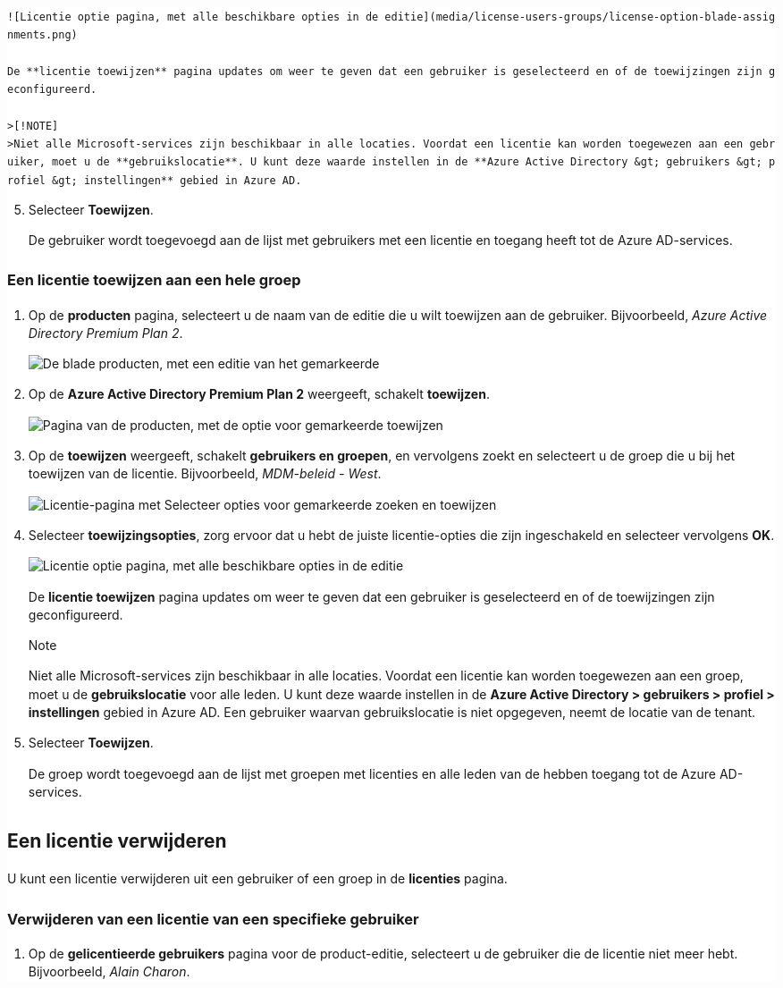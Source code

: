     ![Licentie optie pagina, met alle beschikbare opties in de editie](media/license-users-groups/license-option-blade-assignments.png)

    De **licentie toewijzen** pagina updates om weer te geven dat een gebruiker is geselecteerd en of de toewijzingen zijn geconfigureerd.

    >[!NOTE]
    >Niet alle Microsoft-services zijn beschikbaar in alle locaties. Voordat een licentie kan worden toegewezen aan een gebruiker, moet u de **gebruikslocatie**. U kunt deze waarde instellen in de **Azure Active Directory &gt; gebruikers &gt; profiel &gt; instellingen** gebied in Azure AD.

5. Selecteer **Toewijzen**.

    De gebruiker wordt toegevoegd aan de lijst met gebruikers met een licentie en toegang heeft tot de Azure AD-services.

### <a name="to-assign-a-license-to-an-entire-group"></a>Een licentie toewijzen aan een hele groep
1. Op de **producten** pagina, selecteert u de naam van de editie die u wilt toewijzen aan de gebruiker. Bijvoorbeeld, _Azure Active Directory Premium Plan 2_.

    ![De blade producten, met een editie van het gemarkeerde](media/license-users-groups/license-products-blade-with-product-highlight.png)

2. Op de **Azure Active Directory Premium Plan 2** weergeeft, schakelt **toewijzen**.

    ![Pagina van de producten, met de optie voor gemarkeerde toewijzen](media/license-users-groups/license-products-blade-with-assign-option-highlight.png)

3. Op de **toewijzen** weergeeft, schakelt **gebruikers en groepen**, en vervolgens zoekt en selecteert u de groep die u bij het toewijzen van de licentie. Bijvoorbeeld, _MDM-beleid - West_.

    ![Licentie-pagina met Selecteer opties voor gemarkeerde zoeken en toewijzen](media/license-users-groups/assign-group-license-blade-with-highlight.png)

4. Selecteer **toewijzingsopties**, zorg ervoor dat u hebt de juiste licentie-opties die zijn ingeschakeld en selecteer vervolgens **OK**.

    ![Licentie optie pagina, met alle beschikbare opties in de editie](media/license-users-groups/license-option-blade-group-assignments.png)

    De **licentie toewijzen** pagina updates om weer te geven dat een gebruiker is geselecteerd en of de toewijzingen zijn geconfigureerd.

    >[!NOTE]
    >Niet alle Microsoft-services zijn beschikbaar in alle locaties. Voordat een licentie kan worden toegewezen aan een groep, moet u de **gebruikslocatie** voor alle leden. U kunt deze waarde instellen in de **Azure Active Directory &gt; gebruikers &gt; profiel &gt; instellingen** gebied in Azure AD. Een gebruiker waarvan gebruikslocatie is niet opgegeven, neemt de locatie van de tenant.

5. Selecteer **Toewijzen**.

    De groep wordt toegevoegd aan de lijst met groepen met licenties en alle leden van de hebben toegang tot de Azure AD-services.

## <a name="remove-a-license"></a>Een licentie verwijderen
U kunt een licentie verwijderen uit een gebruiker of een groep in de **licenties** pagina.

### <a name="to-remove-a-license-from-a-specific-user"></a>Verwijderen van een licentie van een specifieke gebruiker
1. Op de **gelicentieerde gebruikers** pagina voor de product-editie, selecteert u de gebruiker die de licentie niet meer hebt. Bijvoorbeeld, _Alain Charon_.
